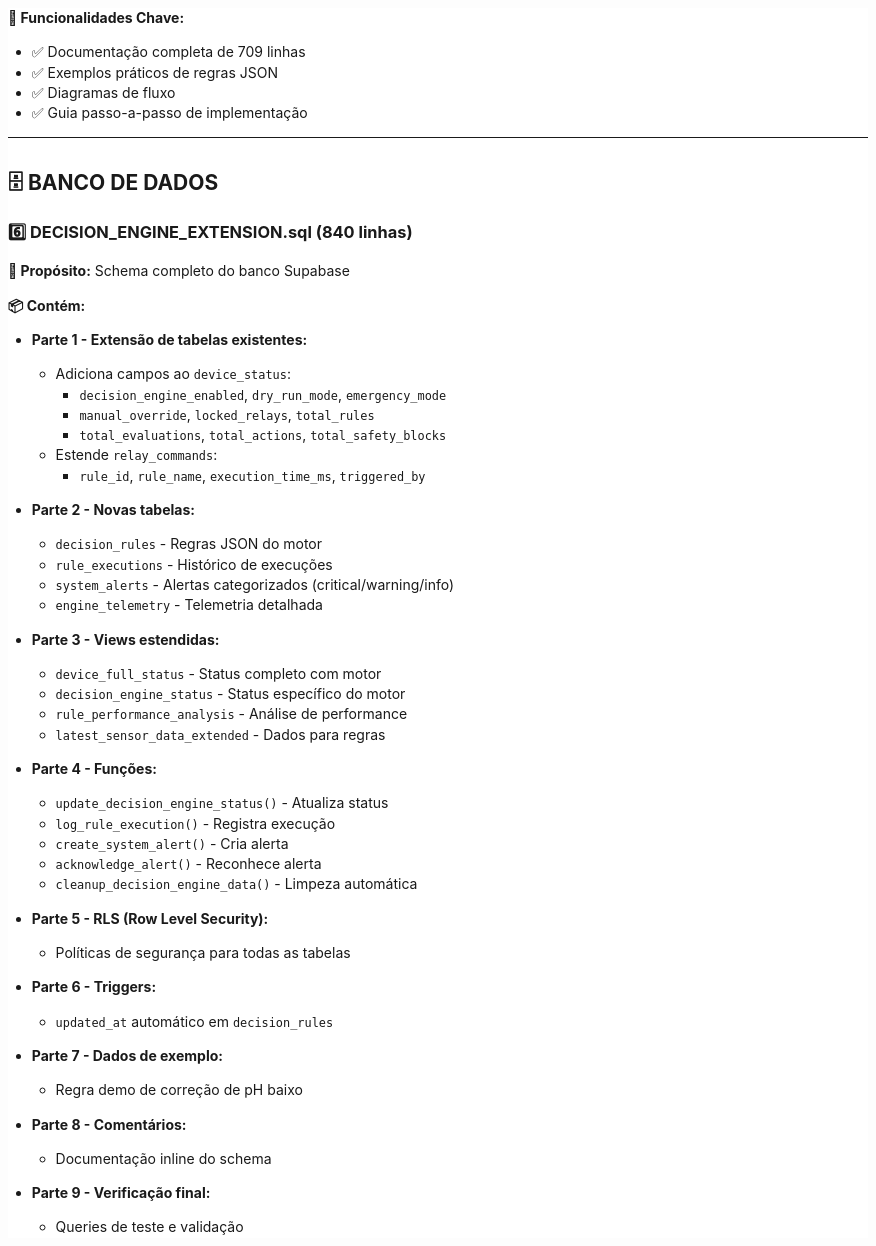 **🔑 Funcionalidades Chave:**
- ✅ Documentação completa de 709 linhas
- ✅ Exemplos práticos de regras JSON
- ✅ Diagramas de fluxo
- ✅ Guia passo-a-passo de implementação

---

## 🗄️ **BANCO DE DADOS**

### 6️⃣ **DECISION_ENGINE_EXTENSION.sql** (840 linhas)
**🎯 Propósito:** Schema completo do banco Supabase

**📦 Contém:**
- **Parte 1 - Extensão de tabelas existentes:**
  - Adiciona campos ao `device_status`:
    - `decision_engine_enabled`, `dry_run_mode`, `emergency_mode`
    - `manual_override`, `locked_relays`, `total_rules`
    - `total_evaluations`, `total_actions`, `total_safety_blocks`
  - Estende `relay_commands`:
    - `rule_id`, `rule_name`, `execution_time_ms`, `triggered_by`

- **Parte 2 - Novas tabelas:**
  - `decision_rules` - Regras JSON do motor
  - `rule_executions` - Histórico de execuções
  - `system_alerts` - Alertas categorizados (critical/warning/info)
  - `engine_telemetry` - Telemetria detalhada

- **Parte 3 - Views estendidas:**
  - `device_full_status` - Status completo com motor
  - `decision_engine_status` - Status específico do motor
  - `rule_performance_analysis` - Análise de performance
  - `latest_sensor_data_extended` - Dados para regras

- **Parte 4 - Funções:**
  - `update_decision_engine_status()` - Atualiza status
  - `log_rule_execution()` - Registra execução
  - `create_system_alert()` - Cria alerta
  - `acknowledge_alert()` - Reconhece alerta
  - `cleanup_decision_engine_data()` - Limpeza automática

- **Parte 5 - RLS (Row Level Security):**
  - Políticas de segurança para todas as tabelas

- **Parte 6 - Triggers:**
  - `updated_at` automático em `decision_rules`

- **Parte 7 - Dados de exemplo:**
  - Regra demo de correção de pH baixo

- **Parte 8 - Comentários:**
  - Documentação inline do schema

- **Parte 9 - Verificação final:**
  - Queries de teste e validação
